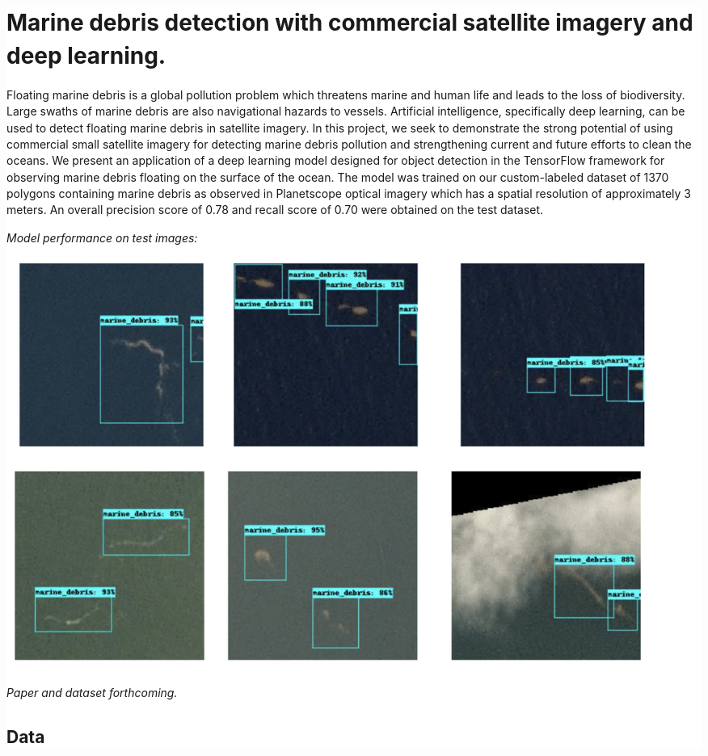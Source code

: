 # Marine debris detection with commercial satellite imagery and deep learning.

Floating marine debris is a global pollution problem which threatens marine and human life and leads to the loss of biodiversity. Large swaths of marine debris are also navigational hazards to vessels. Artificial intelligence, specifically deep learning, can be used to detect floating marine debris in satellite imagery. In this project, we seek to demonstrate the strong potential of using commercial small satellite imagery for detecting marine debris pollution and strengthening current and future efforts to clean the oceans. We present an application of a deep learning model designed for object detection in the TensorFlow framework for observing marine debris floating on the surface of the ocean. The model was trained on our custom-labeled dataset of 1370 polygons containing marine debris as observed in Planetscope optical imagery which has a spatial resolution of approximately 3 meters. An overall precision score of 0.78 and recall score of 0.70 were obtained on the test dataset. 

*Model performance on test images:*
<img src="assets/predictions0.png" width="800px" height="auto">
<img src="assets/predictions1.png" width="800px" height="auto">

*Paper and dataset forthcoming.*

## Data
